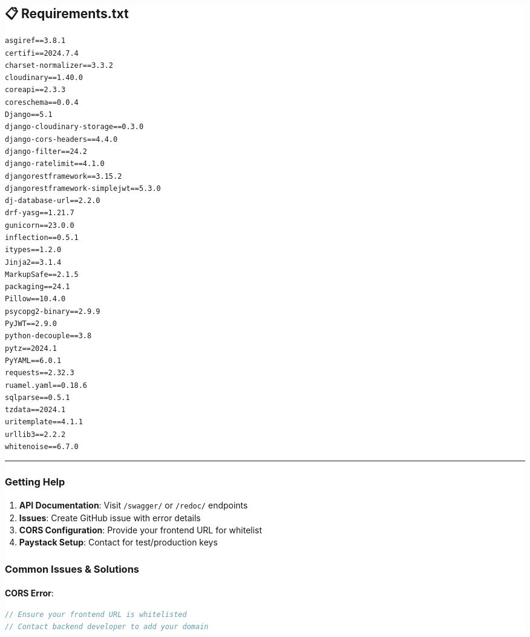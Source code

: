 
## 📋 Requirements.txt

```txt
asgiref==3.8.1
certifi==2024.7.4
charset-normalizer==3.3.2
cloudinary==1.40.0
coreapi==2.3.3
coreschema==0.0.4
Django==5.1
django-cloudinary-storage==0.3.0
django-cors-headers==4.4.0
django-filter==24.2
django-ratelimit==4.1.0
djangorestframework==3.15.2
djangorestframework-simplejwt==5.3.0
dj-database-url==2.2.0
drf-yasg==1.21.7
gunicorn==23.0.0
inflection==0.5.1
itypes==1.2.0
Jinja2==3.1.4
MarkupSafe==2.1.5
packaging==24.1
Pillow==10.4.0
psycopg2-binary==2.9.9
PyJWT==2.9.0
python-decouple==3.8
pytz==2024.1
PyYAML==6.0.1
requests==2.32.3
ruamel.yaml==0.18.6
sqlparse==0.5.1
tzdata==2024.1
uritemplate==4.1.1
urllib3==2.2.2
whitenoise==6.7.0
```

---

### Getting Help

1. **API Documentation**: Visit `/swagger/` or `/redoc/` endpoints
2. **Issues**: Create GitHub issue with error details
3. **CORS Configuration**: Provide your frontend URL for whitelist
4. **Paystack Setup**: Contact for test/production keys

### Common Issues & Solutions

**CORS Error**:
```javascript
// Ensure your frontend URL is whitelisted
// Contact backend developer to add your domain
```
